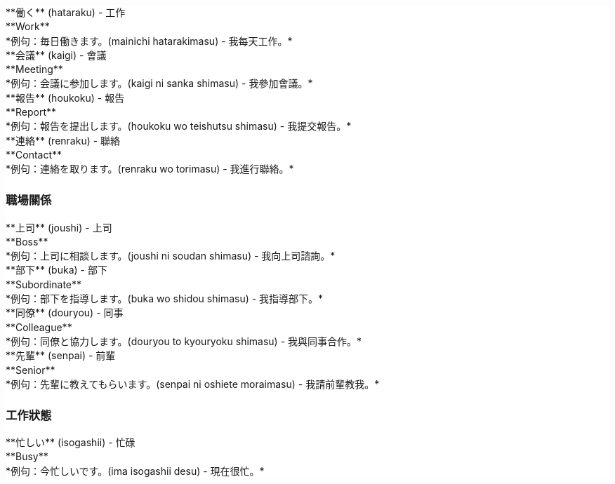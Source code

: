 <div style="text-align: left">  
**働く** (hataraku) - 工作  <br>
**Work**  <br>
*例句：毎日働きます。(mainichi hatarakimasu) - 我每天工作。*  <br>
</div>  

<div style="text-align: left">  
**会議** (kaigi) - 會議  <br>
**Meeting**  <br>
*例句：会議に参加します。(kaigi ni sanka shimasu) - 我參加會議。*  <br>
</div>  

<div style="text-align: left">  
**報告** (houkoku) - 報告  <br>
**Report**  <br>
*例句：報告を提出します。(houkoku wo teishutsu shimasu) - 我提交報告。*  <br>
</div>  

<div style="text-align: left">  
**連絡** (renraku) - 聯絡  <br>
**Contact**  <br>
*例句：連絡を取ります。(renraku wo torimasu) - 我進行聯絡。*  <br>
</div>  

### 職場關係

<div style="text-align: left">  
**上司** (joushi) - 上司  <br>
**Boss**  <br>
*例句：上司に相談します。(joushi ni soudan shimasu) - 我向上司諮詢。*  <br>
</div>  

<div style="text-align: left">  
**部下** (buka) - 部下  <br>
**Subordinate**  <br>
*例句：部下を指導します。(buka wo shidou shimasu) - 我指導部下。*  <br>
</div>  

<div style="text-align: left">  
**同僚** (douryou) - 同事  <br>
**Colleague**  <br>
*例句：同僚と協力します。(douryou to kyouryoku shimasu) - 我與同事合作。*  <br>
</div>  

<div style="text-align: left">  
**先輩** (senpai) - 前輩  <br>
**Senior**  <br>
*例句：先輩に教えてもらいます。(senpai ni oshiete moraimasu) - 我請前輩教我。*  <br>
</div>  

### 工作狀態

<div style="text-align: left">  
**忙しい** (isogashii) - 忙碌  <br>
**Busy**  <br>
*例句：今忙しいです。(ima isogashii desu) - 現在很忙。*  <br>
</div>  

